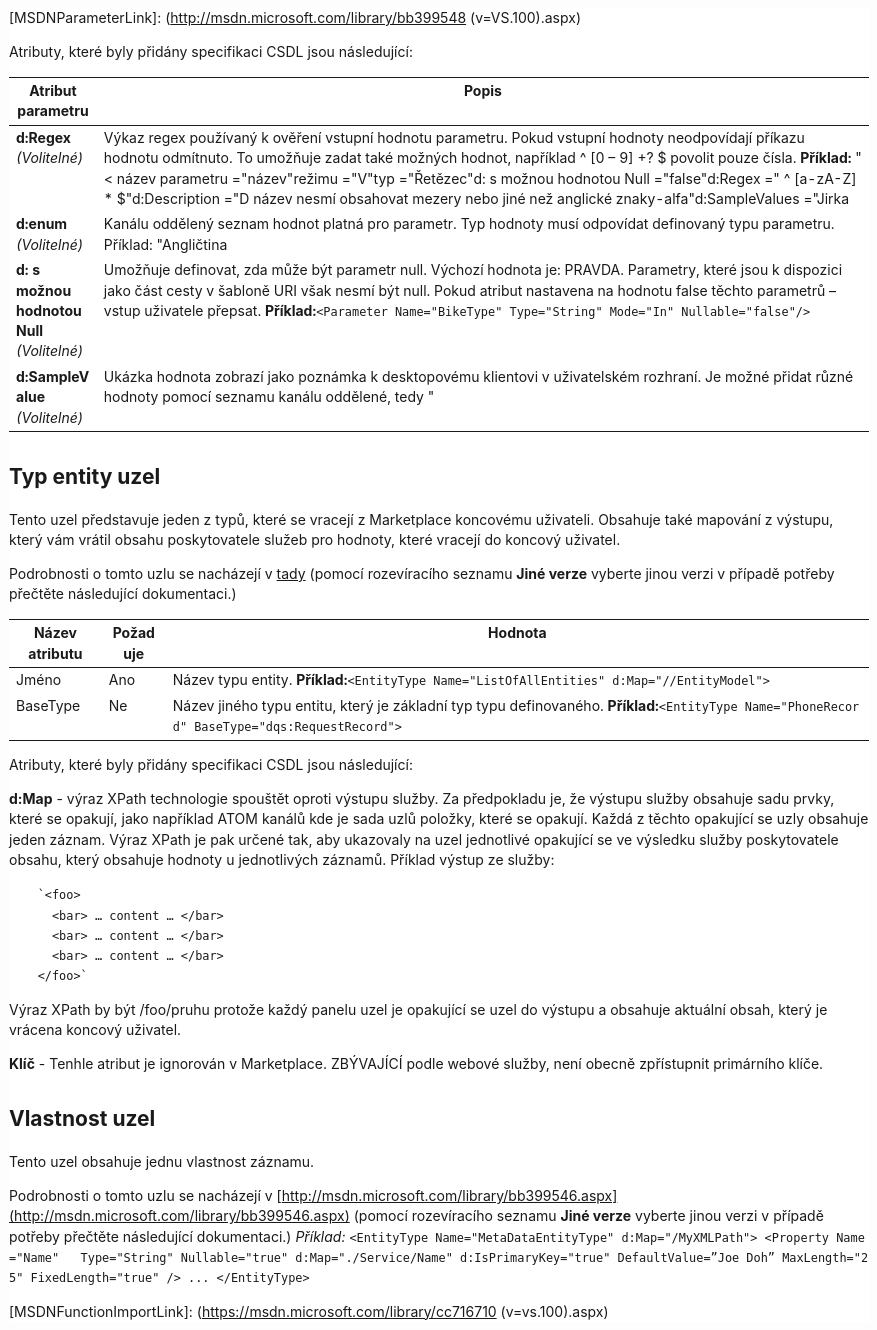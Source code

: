 [MSDNParameterLink]: (http://msdn.microsoft.com/library/bb399548 (v=VS.100).aspx)

Atributy, které byly přidány specifikaci CSDL jsou následující:

| Atribut parametru | Popis |
|----|----|
| **d:Regex** *(Volitelné)* | Výkaz regex používaný k ověření vstupní hodnotu parametru. Pokud vstupní hodnoty neodpovídají příkazu hodnotu odmítnuto. To umožňuje zadat také možných hodnot, například ^ [0 – 9] +? $ povolit pouze čísla. **Příklad:** "< název parametru ="název"režimu ="V"typ ="Řetězec"d: s možnou hodnotou Null ="false"d:Regex =" ^ [a-zA-Z] * $"d:Description ="D název nesmí obsahovat mezery nebo jiné než anglické znaky-alfa"d:SampleValues ="Jirka|Petr|Kutěj|James "/ >" |
| **d:enum** *(Volitelné)* | Kanálu oddělený seznam hodnot platná pro parametr. Typ hodnoty musí odpovídat definovaný typu parametru. Příklad: "Angličtina|metriky|jako nezpracovaná`. Enum will display as a selectable dropdown list of parameters in the UI (service explorer). **Example:** `< název parametru = "Doba trvání" typ = "Řetězec" režim = "V" s možnou hodnotou Null = "true" d:Enum = "jeden rok|5years|10years "/ >" |
| **d: s možnou hodnotou Null** *(Volitelné)* | Umožňuje definovat, zda může být parametr null. Výchozí hodnota je: PRAVDA. Parametry, které jsou k dispozici jako část cesty v šabloně URI však nesmí být null. Pokud atribut nastavena na hodnotu false těchto parametrů – vstup uživatele přepsat. **Příklad:**`<Parameter Name="BikeType" Type="String" Mode="In" Nullable="false"/>` |
| **d:SampleValue** *(Volitelné)* | Ukázka hodnota zobrazí jako poznámka k desktopovému klientovi v uživatelském rozhraní.  Je možné přidat různé hodnoty pomocí seznamu kanálu oddělené, tedy "|b|c` **Example:** `< název parametru = "BikeOwner" typ = "Řetězec" režim = "V" d:SampleValues = "Jirka|Petr|Kutěj|James "/ >" |

## <a name="entitytype-node"></a>Typ entity uzel

Tento uzel představuje jeden z typů, které se vracejí z Marketplace koncovému uživateli. Obsahuje také mapování z výstupu, který vám vrátil obsahu poskytovatele služeb pro hodnoty, které vracejí do koncový uživatel.

Podrobnosti o tomto uzlu se nacházejí v [tady](http://msdn.microsoft.com/library/bb399206.aspx) (pomocí rozevíracího seznamu **Jiné verze** vyberte jinou verzi v případě potřeby přečtěte následující dokumentaci.)

| Název atributu | Požaduje | Hodnota |
|----|----|----|
| Jméno | Ano | Název typu entity. **Příklad:**`<EntityType Name="ListOfAllEntities" d:Map="//EntityModel">` |
| BaseType | Ne | Název jiného typu entitu, který je základní typ typu definovaného. **Příklad:**`<EntityType Name="PhoneRecord" BaseType="dqs:RequestRecord">` |

Atributy, které byly přidány specifikaci CSDL jsou následující:

**d:Map** - výraz XPath technologie spouštět oproti výstupu služby. Za předpokladu je, že výstupu služby obsahuje sadu prvky, které se opakují, jako například ATOM kanálů kde je sada uzlů položky, které se opakují. Každá z těchto opakující se uzly obsahuje jeden záznam. Výraz XPath je pak určené tak, aby ukazovaly na uzel jednotlivé opakující se ve výsledku služby poskytovatele obsahu, který obsahuje hodnoty u jednotlivých záznamů. Příklad výstup ze služby:

        `<foo>
          <bar> … content … </bar>
          <bar> … content … </bar>
          <bar> … content … </bar>
        </foo>`

Výraz XPath by být /foo/pruhu protože každý panelu uzel je opakující se uzel do výstupu a obsahuje aktuální obsah, který je vrácena koncový uživatel.

**Klíč** - Tenhle atribut je ignorován v Marketplace. ZBÝVAJÍCÍ podle webové služby, není obecně zpřístupnit primárního klíče.


## <a name="property-node"></a>Vlastnost uzel

Tento uzel obsahuje jednu vlastnost záznamu.

Podrobnosti o tomto uzlu se nacházejí v [http://msdn.microsoft.com/library/bb399546.aspx](http://msdn.microsoft.com/library/bb399546.aspx) (pomocí rozevíracího seznamu **Jiné verze** vyberte jinou verzi v případě potřeby přečtěte následující dokumentaci.) *Příklad:*
        `<EntityType Name="MetaDataEntityType" d:Map="/MyXMLPath">
        <Property Name="Name"   Type="String" Nullable="true" d:Map="./Service/Name" d:IsPrimaryKey="true" DefaultValue=”Joe Doh” MaxLength="25" FixedLength="true" />
        ...
        </EntityType>`


[MSDNFunctionImportLink]: (https://msdn.microsoft.com/library/cc716710 (v=vs.100).aspx)